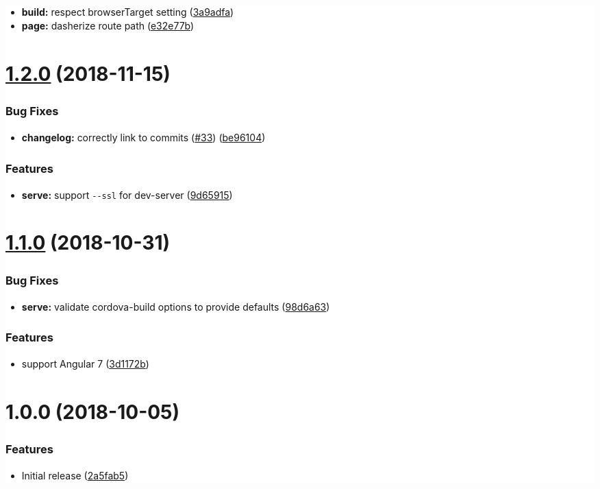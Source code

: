 * **build:** respect browserTarget setting ([3a9adfa](https://github.com/ionic-team/angular-toolkit/commit/3a9adfa))
* **page:** dasherize route path ([e32e77b](https://github.com/ionic-team/angular-toolkit/commit/e32e77b))

# [1.2.0](https://github.com/ionic-team/angular-toolkit/compare/v1.1.0...v1.2.0) (2018-11-15)


### Bug Fixes

* **changelog:** correctly link to commits ([#33](https://github.com/ionic-team/angular-toolkit/issues/33)) ([be96104](https://github.com/ionic-team/angular-toolkit/commit/be96104))


### Features

* **serve:** support `--ssl` for dev-server ([9d65915](https://github.com/ionic-team/angular-toolkit/commit/9d65915))

# [1.1.0](https://github.com/ionic-team/angular-toolkit.git/compare/v1.0.0...v1.1.0) (2018-10-31)


### Bug Fixes

* **serve:** validate cordova-build options to provide defaults ([98d6a63](https://github.com/ionic-team/angular-toolkit/commit/98d6a63))


### Features

* support Angular 7 ([3d1172b](https://github.com/ionic-team/angular-toolkit/commit/3d1172b))

# 1.0.0 (2018-10-05)


### Features

* Initial release ([2a5fab5](https://github.com/ionic-team/angular-toolkit/commit/2a5fab5))
